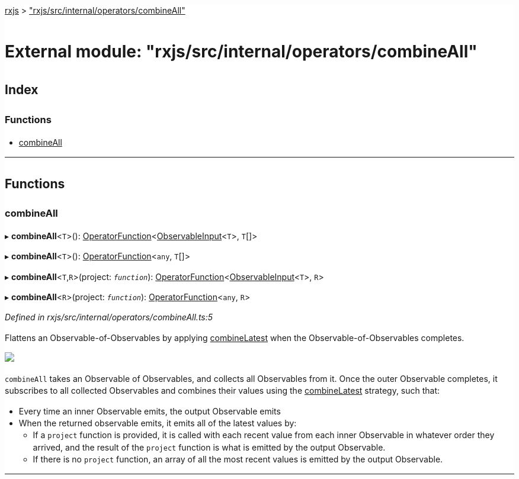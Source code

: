 [rxjs](../README.md) > ["rxjs/src/internal/operators/combineAll"](../modules/_rxjs_src_internal_operators_combineall_.md)

# External module: "rxjs/src/internal/operators/combineAll"

## Index

### Functions

* [combineAll](_rxjs_src_internal_operators_combineall_.md#combineall)

---

## Functions

<a id="combineall"></a>

###  combineAll

▸ **combineAll**<`T`>(): [OperatorFunction](../interfaces/_rxjs_src_internal_types_.operatorfunction.md)<[ObservableInput](_rxjs_src_internal_types_.md#observableinput)<`T`>, `T`[]>

▸ **combineAll**<`T`>(): [OperatorFunction](../interfaces/_rxjs_src_internal_types_.operatorfunction.md)<`any`, `T`[]>

▸ **combineAll**<`T`,`R`>(project: *`function`*): [OperatorFunction](../interfaces/_rxjs_src_internal_types_.operatorfunction.md)<[ObservableInput](_rxjs_src_internal_types_.md#observableinput)<`T`>, `R`>

▸ **combineAll**<`R`>(project: *`function`*): [OperatorFunction](../interfaces/_rxjs_src_internal_types_.operatorfunction.md)<`any`, `R`>

*Defined in rxjs/src/internal/operators/combineAll.ts:5*

Flattens an Observable-of-Observables by applying [combineLatest](_rxjs_src_internal_observable_combinelatest_.md#combinelatest) when the Observable-of-Observables completes.

![](combineAll.png)

`combineAll` takes an Observable of Observables, and collects all Observables from it. Once the outer Observable completes, it subscribes to all collected Observables and combines their values using the [combineLatest](_rxjs_src_internal_observable_combinelatest_.md#combinelatest) strategy, such that:

*   Every time an inner Observable emits, the output Observable emits
*   When the returned observable emits, it emits all of the latest values by:
    *   If a `project` function is provided, it is called with each recent value from each inner Observable in whatever order they arrived, and the result of the `project` function is what is emitted by the output Observable.
    *   If there is no `project` function, an array of all the most recent values is emitted by the output Observable.

* * *
